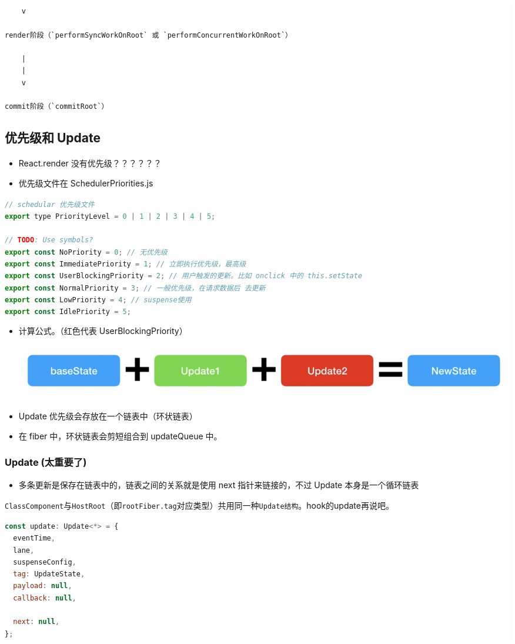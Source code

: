 ```tex
    v

render阶段（`performSyncWorkOnRoot` 或 `performConcurrentWorkOnRoot`）

    |
    |
    v

commit阶段（`commitRoot`）
```



## 优先级和 Update

* React.render 没有优先级？？？？？？

* 优先级文件在 SchedulerPriorities.js

```js
// schedular 优先级文件
export type PriorityLevel = 0 | 1 | 2 | 3 | 4 | 5;

// TODO: Use symbols?
export const NoPriority = 0; // 无优先级
export const ImmediatePriority = 1; // 立即执行优先级，最高级
export const UserBlockingPriority = 2; // 用户触发的更新。比如 onclick 中的 this.setState
export const NormalPriority = 3; // 一般优先级，在请求数据后 去更新
export const LowPriority = 4; // suspense使用
export const IdlePriority = 5;
```

* 计算公式。（红色代表 UserBlockingPriority）

  ![priority-value](./imgs/priority-value.png)



* Update 优先级会存放在一个链表中（环状链表）

* 在 fiber 中，环状链表会剪短组合到 updateQueue 中。



### Update (太重要了)

* 多条更新是保存在链表中的，链表之间的关系就是使用 next 指针来链接的，不过 Update 本身是一个循环链表

`ClassComponent`与`HostRoot`（即`rootFiber.tag`对应类型）共用同一种`Update结构`。hook的update再说吧。

```js
const update: Update<*> = {
  eventTime,
  lane,
  suspenseConfig,
  tag: UpdateState,
  payload: null,
  callback: null,

  next: null,
};
```
